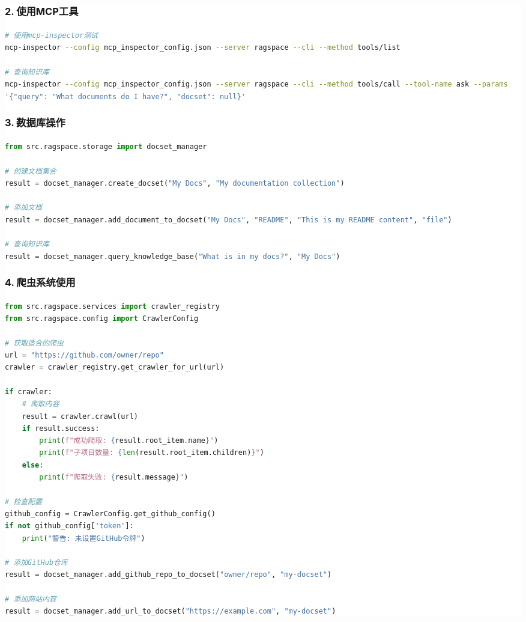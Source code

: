 ### 2. 使用MCP工具

```bash
# 使用mcp-inspector测试
mcp-inspector --config mcp_inspector_config.json --server ragspace --cli --method tools/list

# 查询知识库
mcp-inspector --config mcp_inspector_config.json --server ragspace --cli --method tools/call --tool-name ask --params '{"query": "What documents do I have?", "docset": null}'
```

### 3. 数据库操作

```python
from src.ragspace.storage import docset_manager

# 创建文档集合
result = docset_manager.create_docset("My Docs", "My documentation collection")

# 添加文档
result = docset_manager.add_document_to_docset("My Docs", "README", "This is my README content", "file")

# 查询知识库
result = docset_manager.query_knowledge_base("What is in my docs?", "My Docs")
```

### 4. 爬虫系统使用

```python
from src.ragspace.services import crawler_registry
from src.ragspace.config import CrawlerConfig

# 获取适合的爬虫
url = "https://github.com/owner/repo"
crawler = crawler_registry.get_crawler_for_url(url)

if crawler:
    # 爬取内容
    result = crawler.crawl(url)
    if result.success:
        print(f"成功爬取: {result.root_item.name}")
        print(f"子项目数量: {len(result.root_item.children)}")
    else:
        print(f"爬取失败: {result.message}")

# 检查配置
github_config = CrawlerConfig.get_github_config()
if not github_config['token']:
    print("警告: 未设置GitHub令牌")

# 添加GitHub仓库
result = docset_manager.add_github_repo_to_docset("owner/repo", "my-docset")

# 添加网站内容
result = docset_manager.add_url_to_docset("https://example.com", "my-docset")
```
